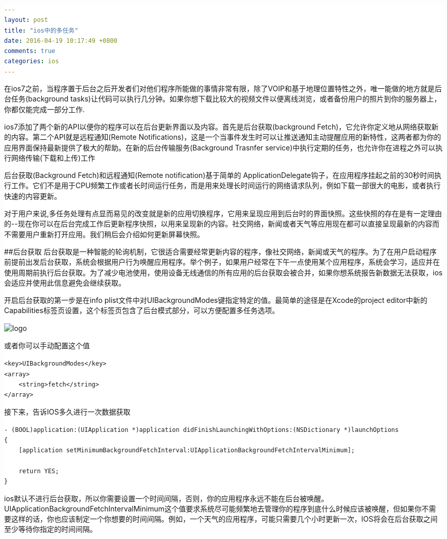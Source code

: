 ```yaml
---
layout: post
title: "ios中的多任务"
date: 2016-04-19 10:17:49 +0800
comments: true
categories: ios
---
```



在ios7之前，当程序置于后台之后开发者们对他们程序所能做的事情非常有限，除了VOIP和基于地理位置特性之外，唯一能做的地方就是后台任务(background tasks)让代码可以执行几分钟。如果你想下载比较大的视频文件以便离线浏览，或者备份用户的照片到你的服务器上，你都仅能完成一部分工作.

 

ios7添加了两个新的API以便你的程序可以在后台更新界面以及内容。首先是后台获取(background Fetch)，它允许你定义地从网络获取新的内容。第二个API就是远程通知(Remote Notifications)，这是一个当事件发生时可以让推送通知主动提醒应用的新特性，这两者都为你的应用界面保持最新提供了极大的帮助。在新的后台传输服务(Background Trasnfer service)中执行定期的任务，也允许你在进程之外可以执行网络传输(下载和上传)工作

后台获取(Background Fetch)和远程通知(Remote notification)基于简单的 ApplicationDelegate钩子，在应用程序挂起之前的30秒时间执行工作。它们不是用于CPU频繁工作或者长时间运行任务，而是用来处理长时间运行的网络请求队列，例如下载一部很大的电影，或者执行快速的内容更新。


对于用户来说,多任务处理有点显而易见的改变就是新的应用切换程序，它用来呈现应用到后台时的界面快照。这些快照的存在是有一定理由的--现在你可以在后台完成工作后更新程序快照，以用来呈现新的内容。社交网络，新闻或者天气等应用现在都可以直接呈现最新的内容而不需要用户重新打开应用。我们稍后会介绍如何更新屏幕快照。

##后台获取
后台获取是一种智能的轮询机制，它很适合需要经常更新内容的程序，像社交网络，新闻或天气的程序。为了在用户启动程序前提前出发后台获取，系统会根据用户行为唤醒应用程序。举个例子，如果用户经常在下午一点使用某个应用程序，系统会学习，适应并在使用周期前执行后台获取。为了减少电池使用，使用设备无线通信的所有应用的后台获取会被合并，如果你想系统报告新数据无法获取，ios会适应并使用此信息避免会继续获取。


开启后台获取的第一步是在info plist文件中对UIBackgroundModes键指定特定的值。最简单的途径是在Xcode的project editor中新的Capabilities标签页设置，这个标签页包含了后台模式部分，可以方便配置多任务选项。

![logo](http://7xkxhx.com1.z0.glb.clouddn.com/capabilities-on-bgfetch.jpg)

或者你可以手动配置这个值

```
<key>UIBackgroundModes</key>
<array>
    <string>fetch</string>
</array>  
```
接下来，告诉IOS多久进行一次数据获取

```
- (BOOL)application:(UIApplication *)application didFinishLaunchingWithOptions:(NSDictionary *)launchOptions
{
    [application setMinimumBackgroundFetchInterval:UIApplicationBackgroundFetchIntervalMinimum];

    return YES;
}
```

ios默认不进行后台获取，所以你需要设置一个时间间隔，否则，你的应用程序永远不能在后台被唤醒。UIApplicationBackgroundFetchIntervalMinimum这个值要求系统尽可能频繁地去管理你的程序到底什么时候应该被唤醒，但如果你不需要这样的话，你也应该制定一个你想要的时间间隔。例如，一个天气的应用程序，可能只需要几个小时更新一次，IOS将会在后台获取之间至少等待你指定的时间间隔。

